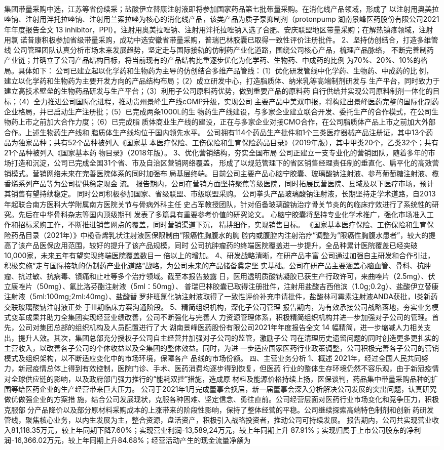 集团带量采购中选，江苏等省份续采；盐酸伊立替康注射液即将参加国家药品第七批带量采购。在消化线产品领域，形成了
以注射用奥美拉唑钠、注射用泮托拉唑钠、注射用兰索拉唑为核心的消化线产品，该类产品为质子泵抑制剂（protonpump
湖南景峰医药股份有限公司2021年年度报告全文
13
inhibitor，PPI）。注射用奥美拉唑钠、注射用泮托拉唑钠入选了合肥、安庆联盟地区带量采购；在解热镇疼领域，注射用氯
诺昔康积极参加省级带量采购，成功中选安徽省带量采购，普瑞巴林胶囊已取得一致性评价注册批件。
2、坚持仿创结合，打造多维管线
公司管理团队认真分析市场未来发展趋势，坚定走与国际接轨的仿制药产业化道路，围绕公司核心产品，梳理产品脉络，
不断完善制药产业链；并确立了公司产品结构目标，将当前现有的产品结构比重逐步优化为化学药、生物药、中成药的比例
为70%、20%、10%的格局。具体如下：
公司已建立起以化学药和生物药为主导的仿创结合多维产品管线：（1）优化研发管线中化学药、生物药、中成药的比
例，建立以化学药和生物药为主要开发方向的产品结构布局；（2）成立研发中心，打造脂质体、纳米乳等高端制剂研发与
生产平台，同时致力于建立高技术壁垒的生物药品研发与生产平台；（3）利用子公司原料药优势，做到重要产品的原料药
自行供给并实现公司原料制剂一体化的目标；（4）全力推进公司国际化进程，推动贵州景峰生产线cGMP升级，实现公司
主要产品中美双申报，将构建出景峰医药完整的国际化制药企业格局，并已启动生产注册批；（5）已完成两条1000L的生
物药生产线建设，与多家企业建立联合开发、委托生产的合作模式，在公司生物药上市之前加大合作力度；（6）已完成脂
质体商业生产线的建设，正在与多家企业对接CMO合作，在公司脂质体产品上市之前加大外部合作。上述生物药生产线和
脂质体生产线均位于国内领先水平。
公司拥有114个药品生产批件和1个三类医疗器械产品注册证，其中13个药品为独家品种；共有52个品种被列入《国家基
本医疗保险、工伤保险和生育保险药品目录》（2019年版），其中甲类20个，乙类32个；共有21个品种被列入《国家基本药
物目录》（2018年版）。
3、优化营销结构，夯实全国布局
公司正建立一支专业化的营销团队，随着多年的市场打造和沉淀，公司已完成全国31个省、市及自治区营销网络覆盖，
形成了以规范管理下的省区销售经理责任制的垂直化、扁平化的高效营销模式。营销网络未来在完善医院体系的同时加强布
局基层终端。目前公司主要产品心脑宁胶囊、玻璃酸钠注射液、参芎葡萄糖注射液、榄香烯系列产品等为公司提供稳定现金
流。
报告期内，公司在营销方面坚持聚焦等级医院，同时拓展民营医院、县域及以下医疗市场，预计其销售有望持续稳定。
同时公司积极参加国家、省级联盟、市级联盟采购。
公司拳头产品玻璃酸钠注射液，长期坚持走学术道路，自2013年起联合南方医科大学附属南方医院关节与骨病外科主任
史占军教授团队，针对佰备玻璃酸钠治疗骨关节炎的的临床疗效进行了系统性的研究。先后在中华骨科杂志等国内顶级期刊
发表了多篇具有重要参考价值的研究论文。
心脑宁胶囊将坚持专业化学术推广，强化市场准入工作和招标采购工作，不断推进销售网点的覆盖，同时营销渠道下沉，
精耕细作，实现销售目标。
《国家基本医疗保险、工伤保险和生育保险药品目录（2021年）》中榄香烯乳状注射液医保限制由“限癌性胸腹水的胸
腔内或腹腔内注射治疗”调整为“限癌性胸腹水患者”，较大的提高了该产品医保应用范围，较好的提升了该产品规模，同时
公司抗肿瘤药的终端医院覆盖进一步提升，全品种累计医院覆盖已经突破10,000家，未来五年有望实现终端医院覆盖数目一
倍以上的增加。
4、研发战略清晰，在研产品丰富
公司通过加强自主研发和合作引进，积极实施“走与国际接轨的仿制药产业化道路”战略，为公司未来的产品储备奠定坚
实基础。公司在研产品主要涵盖心脑血管、骨科、抗肿瘤、抗过敏、抗病毒、镇痛和止吐等多个治疗领域。截至本报告披露
日，医用透明质酸钠凝胶已获生产行政许可，来曲唑片（2.5mg）、伏立康唑片（50mg）、氟比洛芬酯注射液（5ml：50mg）、
普瑞巴林胶囊已取得注册批件，注射用盐酸吉西他滨（1.0g;0.2g）、盐酸伊立替康注射液（5ml:100mg;2ml:40mg）、盐酸替
罗非班氯化钠注射液取得了一致性评价补充申请批件，盐酸林可霉素注射液ANDA获批，I类新药交联玻璃酸钠注射液正处
于III期临床方案沟通阶段。
5、精简组织机构，深化子公司管理
报告期内，为有效承接公司战略落地，夯实业务模式变革成果并助力全集团实现经营业绩改善，公司不断强化与完善人
力资源管理体系，积极精简组织机构并进一步加强对子公司的管理。首先，公司对集团总部的组织机构及人员配置进行了大
湖南景峰医药股份有限公司2021年年度报告全文
14
幅精简，进一步缩减人力相关支出，提升人效。其次，集团总部充分授权子公司自主经营并加强对子公司的监管，激励子公
司在清理历史遗留问题的同时创造更多更扎实的主营收入，以改善各子公司的个体收益以及全集团的整体效益。同时，为进
一步适应国家医药行业政策调整，公司积极完善各子公司的营销模式及组织架构，以不断适应变化中的市场环境，保障各产
品线的市场份额。
四、主营业务分析
1、概述
2021年，经过全国人民共同努力，新冠疫情总体上得到有效控制，医院门诊、手术、医药消费均逐步得到恢复，但医药
行业的整体生存环境仍然不容乐观，由于新冠疫情对全球供应链的影响，以及政府部门强力推行的“能耗双控”措施，造成原
材料及能源价格持续上扬，医保谈判，药品集中带量采购品种的扩围等给医药企业的生产经营带来巨大压力。
公司于2021年1月完成董事会换届，新一届董事会深入分析解决公司发展的突出问题，认真研究做优做强企业的方案措
施，结合公司发展现状，克服各种困难、坚定信念、勇往直前。公司经营层面对医药行业市场变化和竞争压力，积极克服部
分产品降价以及部分原材料采购成本的上涨带来的阶段性影响，保持了整体经营的平稳。公司继续探索高端特色制剂和创新
药研发管线，聚焦核心业务，以内生发展为主，整合资源，盘活资产，积极引入战略投资者，推动公司可持续发展。
报告期内，公司共实现营业收入81,118.35万元，较上年同期下降7.60%；实现营业利润-13,589,24万元，较上年同期上升
87.91%；实现归属于上市公司股东的净利润-16,366.02万元，较上年同期上升84.68%；经营活动产生的现金流量净额为
